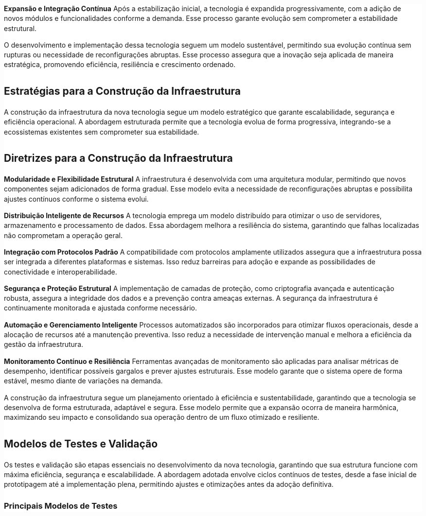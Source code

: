 **Expansão e Integração Contínua** Após a estabilização inicial, a tecnologia é expandida progressivamente, com a adição de novos módulos e funcionalidades conforme a demanda. Esse processo garante evolução sem comprometer a estabilidade estrutural.

O desenvolvimento e implementação dessa tecnologia seguem um modelo sustentável, permitindo sua evolução contínua sem rupturas ou necessidade de reconfigurações abruptas. Esse processo assegura que a inovação seja aplicada de maneira estratégica, promovendo eficiência, resiliência e crescimento ordenado.

## Estratégias para a Construção da Infraestrutura

A construção da infraestrutura da nova tecnologia segue um modelo estratégico que garante escalabilidade, segurança e eficiência operacional. A abordagem estruturada permite que a tecnologia evolua de forma progressiva, integrando-se a ecossistemas existentes sem comprometer sua estabilidade.

## **Diretrizes para a Construção da Infraestrutura**

**Modularidade e Flexibilidade Estrutural** A infraestrutura é desenvolvida com uma arquitetura modular, permitindo que novos componentes sejam adicionados de forma gradual. Esse modelo evita a necessidade de reconfigurações abruptas e possibilita ajustes contínuos conforme o sistema evolui.

**Distribuição Inteligente de Recursos** A tecnologia emprega um modelo distribuído para otimizar o uso de servidores, armazenamento e processamento de dados. Essa abordagem melhora a resiliência do sistema, garantindo que falhas localizadas não comprometam a operação geral.

**Integração com Protocolos Padrão** A compatibilidade com protocolos amplamente utilizados assegura que a infraestrutura possa ser integrada a diferentes plataformas e sistemas. Isso reduz barreiras para adoção e expande as possibilidades de conectividade e interoperabilidade.

**Segurança e Proteção Estrutural** A implementação de camadas de proteção, como criptografia avançada e autenticação robusta, assegura a integridade dos dados e a prevenção contra ameaças externas. A segurança da infraestrutura é continuamente monitorada e ajustada conforme necessário.

**Automação e Gerenciamento Inteligente** Processos automatizados são incorporados para otimizar fluxos operacionais, desde a alocação de recursos até a manutenção preventiva. Isso reduz a necessidade de intervenção manual e melhora a eficiência da gestão da infraestrutura.

**Monitoramento Contínuo e Resiliência** Ferramentas avançadas de monitoramento são aplicadas para analisar métricas de desempenho, identificar possíveis gargalos e prever ajustes estruturais. Esse modelo garante que o sistema opere de forma estável, mesmo diante de variações na demanda.

A construção da infraestrutura segue um planejamento orientado à eficiência e sustentabilidade, garantindo que a tecnologia se desenvolva de forma estruturada, adaptável e segura. Esse modelo permite que a expansão ocorra de maneira harmônica, maximizando seu impacto e consolidando sua operação dentro de um fluxo otimizado e resiliente.

## Modelos de Testes e Validação

Os testes e validação são etapas essenciais no desenvolvimento da nova tecnologia, garantindo que sua estrutura funcione com máxima eficiência, segurança e escalabilidade. A abordagem adotada envolve ciclos contínuos de testes, desde a fase inicial de prototipagem até a implementação plena, permitindo ajustes e otimizações antes da adoção definitiva.

### **Principais Modelos de Testes**
